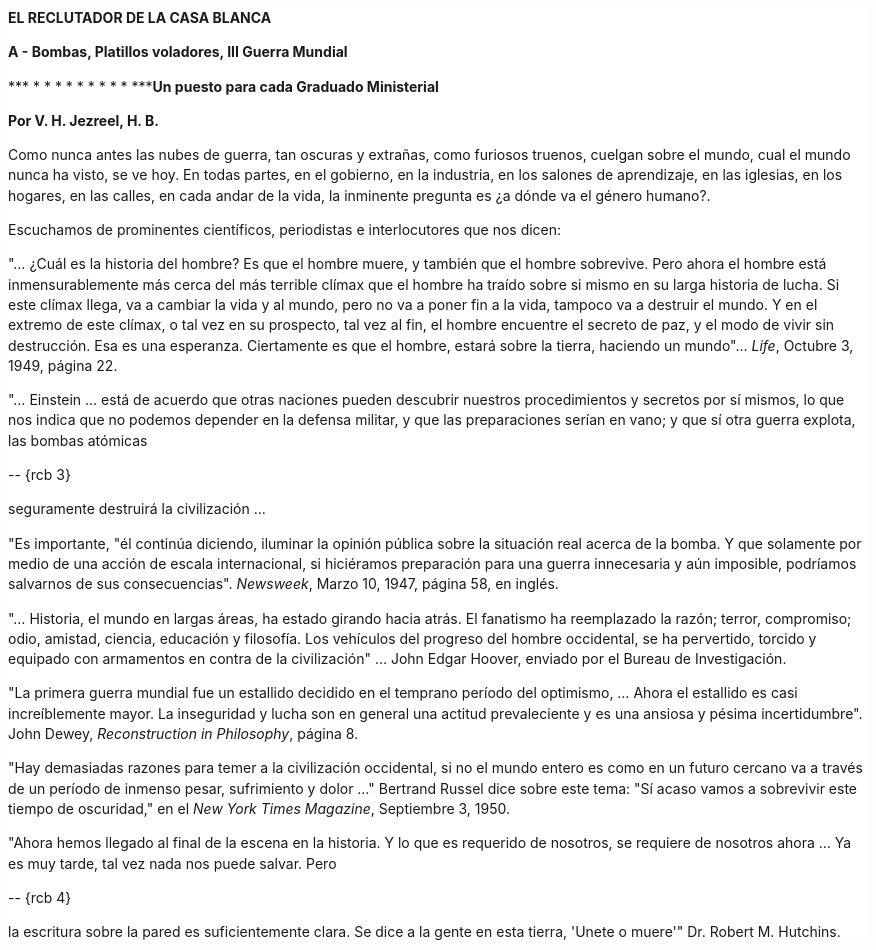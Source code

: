 **EL RECLUTADOR DE LA CASA BLANCA**

**A - Bombas, Platillos voladores, III Guerra Mundial**

**\* \* \* \* \* \* \* \* \* \* \*****Un puesto para cada Graduado Ministerial**

**Por V. H. Jezreel, H. B.**

 Como nunca antes las nubes de guerra, tan oscuras y extrañas, como furiosos truenos, cuelgan sobre el mundo, cual el mundo nunca ha visto, se ve hoy. En todas partes, en el gobierno, en la industria, en los salones de aprendizaje, en las iglesias, en los hogares, en las calles, en cada andar de la vida, la inminente pregunta es ¿a dónde va el género humano?.

 Escuchamos de prominentes científicos, periodistas e interlocutores que nos dicen:

 "… ¿Cuál es la historia del hombre? Es que el hombre muere, y también que el hombre sobrevive. Pero ahora el hombre está inmensurablemente más cerca del más terrible clímax que el hombre ha traído sobre si mismo en su larga historia de lucha. Si este clímax llega, va a cambiar la vida y al mundo, pero no va a poner fin a la vida, tampoco va a destruir el mundo. Y en el extremo de este clímax, o tal vez en su prospecto, tal vez al fin, el hombre encuentre el secreto de paz, y el modo de vivir sin destrucción. Esa es una esperanza. Ciertamente es que el hombre, estará sobre la tierra, haciendo un mundo"… _Life_, Octubre 3, 1949, página 22.

 "… Einstein … está de acuerdo que otras naciones pueden descubrir nuestros procedimientos y secretos por sí mismos, lo que nos indica que no podemos depender en la defensa militar, y que las preparaciones serían en vano; y que sí otra guerra explota, las bombas atómicas

 -- {rcb 3}   
  
  seguramente destruirá la civilización ...

 "Es importante, "él continúa diciendo, iluminar la opinión pública sobre la situación real acerca de la bomba. Y que solamente por medio de una acción de escala internacional, si hiciéramos preparación para una guerra innecesaria y aún imposible, podríamos salvarnos de sus consecuencias". _Newsweek_, Marzo 10, 1947, página 58, en inglés.

 "… Historia, el mundo en largas áreas, ha estado girando hacia atrás. El fanatismo ha reemplazado la razón; terror, compromiso; odio, amistad, ciencia, educación y filosofía. Los vehículos del progreso del hombre occidental, se ha pervertido, torcido y equipado con armamentos en contra de la civilización" … John Edgar Hoover, enviado por el Bureau de Investigación.

 "La primera guerra mundial fue un estallido decidido en el temprano período del optimismo, … Ahora el estallido es casi increíblemente mayor. La inseguridad y lucha son en general una actitud prevaleciente y es una ansiosa y pésima incertidumbre". John Dewey, _Reconstruction in Philosophy_, página 8.

 "Hay demasiadas razones para temer a la civilización occidental, si no el mundo entero es como en un futuro cercano va a través de un período de inmenso pesar, sufrimiento y dolor …" Bertrand Russel dice sobre este tema: "Sí acaso vamos a sobrevivir este tiempo de oscuridad," en el _New York Times Magazine_, Septiembre 3, 1950.

 "Ahora hemos llegado al final de la escena en la historia. Y lo que es requerido de nosotros, se requiere de nosotros ahora … Ya es muy tarde, tal vez nada nos puede salvar. Pero

 -- {rcb 4}   
  
  la escritura sobre la pared es suficientemente clara. Se dice a la gente en esta tierra, 'Unete o muere'" Dr. Robert M. Hutchins.
